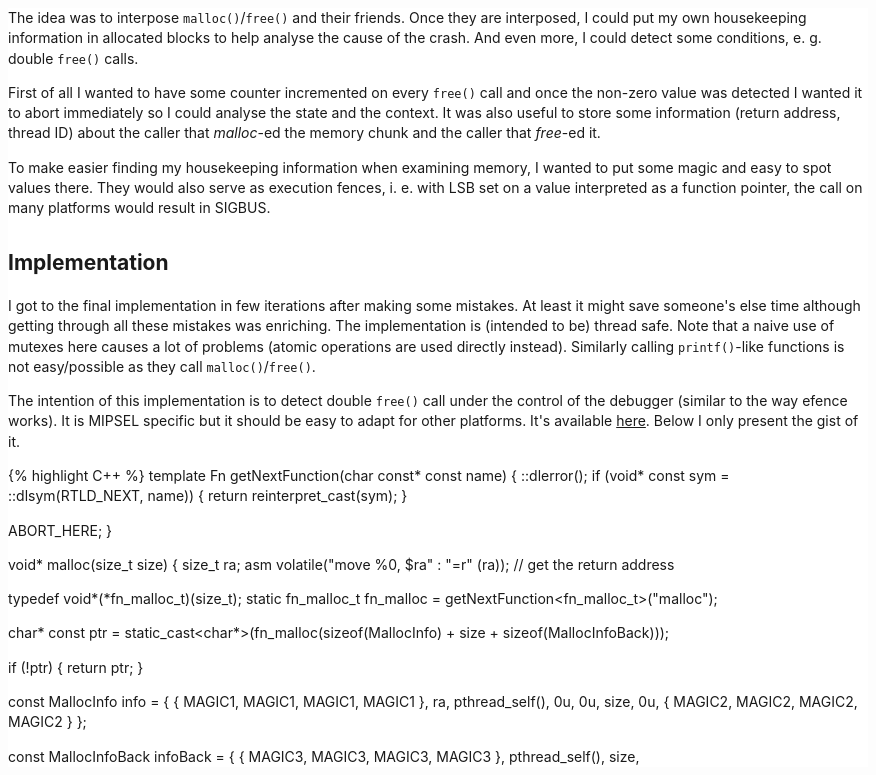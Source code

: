 The idea was to interpose `malloc()`/`free()` and their friends. Once they are
interposed, I could put my own housekeeping information in allocated blocks to
help analyse the cause of the crash. And even more, I could detect some
conditions, e. g. double `free()` calls.

First of all I wanted to have some counter incremented on every `free()` call and
once the non-zero value was detected I wanted it to abort immediately so I could
analyse the state and the context. It was also useful to store some information
(return address, thread ID) about the caller that _malloc_-ed the memory chunk and
the caller that _free_-ed it.

To make easier finding my housekeeping information when examining memory, I
wanted to put some magic and easy to spot values there. They would also serve as
execution fences, i. e. with LSB set on a value interpreted as a function
pointer, the call on many platforms would result in SIGBUS.

## Implementation

I got to the final implementation in few iterations after making some
mistakes. At least it might save someone's else time although getting through
all these mistakes was enriching. The implementation is (intended to be) thread
safe. Note that a naive use of mutexes here causes a lot of problems (atomic
operations are used directly instead). Similarly calling `printf()`-like
functions is not easy/possible as they call `malloc()`/`free()`.

The intention of this implementation is to detect double `free()` call under the
control of the debugger (similar to the way efence works). It is MIPSEL specific
but it should be easy to adapt for other platforms. It's available
[here](https://github.com/kkonopko/kriscience/blob/master/debugging-threaded-app/kris-malloc-mipsel.cpp). Below
I only present the gist of it.

{% highlight C++ %}
template<class Fn>
Fn getNextFunction(char const* const name) {
  ::dlerror();
  if (void* const sym = ::dlsym(RTLD_NEXT, name)) {
    return reinterpret_cast<Fn>(sym);
  }
  
  ABORT_HERE;
}

void* malloc(size_t size) {
  size_t ra;
  asm volatile("move %0, $ra" : "=r" (ra)); // get the return address

  typedef void*(*fn_malloc_t)(size_t);
  static fn_malloc_t fn_malloc = getNextFunction<fn_malloc_t>("malloc");

  char* const ptr =
    static_cast<char*>(fn_malloc(sizeof(MallocInfo) +
    size +
    sizeof(MallocInfoBack)));

  if (!ptr) {
    return ptr;
  }

  const MallocInfo info = {
    { MAGIC1, MAGIC1, MAGIC1, MAGIC1 },
    ra, pthread_self(), 0u, 0u, size, 0u,
    { MAGIC2, MAGIC2, MAGIC2, MAGIC2 }
    };

  const MallocInfoBack infoBack = {
    { MAGIC3, MAGIC3, MAGIC3, MAGIC3 },
    pthread_self(), size,